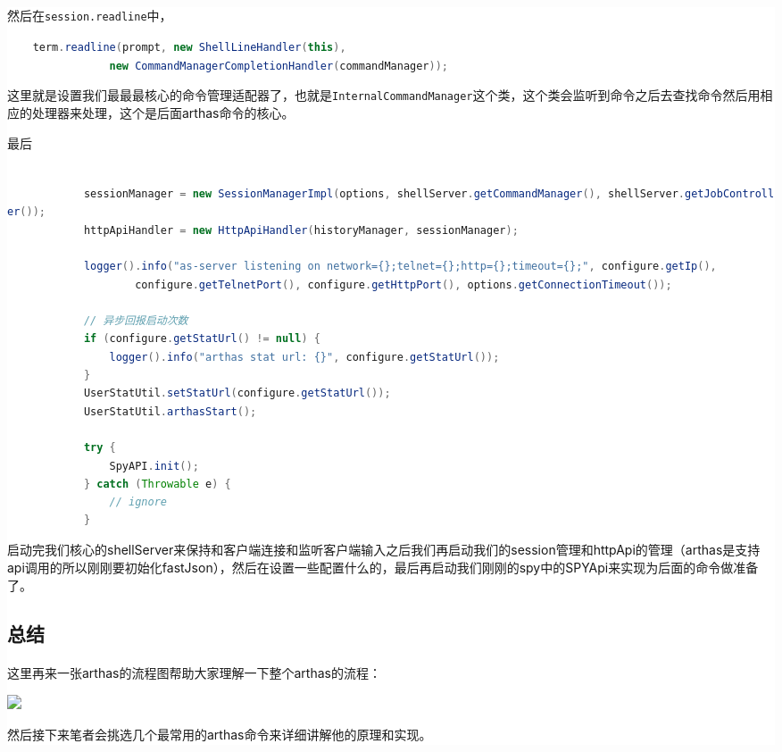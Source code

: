 然后在`session.readline`中，

```java
    term.readline(prompt, new ShellLineHandler(this),
                new CommandManagerCompletionHandler(commandManager));
```

这里就是设置我们最最最核心的命令管理适配器了，也就是`InternalCommandManager`这个类，这个类会监听到命令之后去查找命令然后用相应的处理器来处理，这个是后面arthas命令的核心。

最后

```java

            sessionManager = new SessionManagerImpl(options, shellServer.getCommandManager(), shellServer.getJobController());
            httpApiHandler = new HttpApiHandler(historyManager, sessionManager);

            logger().info("as-server listening on network={};telnet={};http={};timeout={};", configure.getIp(),
                    configure.getTelnetPort(), configure.getHttpPort(), options.getConnectionTimeout());

            // 异步回报启动次数
            if (configure.getStatUrl() != null) {
                logger().info("arthas stat url: {}", configure.getStatUrl());
            }
            UserStatUtil.setStatUrl(configure.getStatUrl());
            UserStatUtil.arthasStart();

            try {
                SpyAPI.init();
            } catch (Throwable e) {
                // ignore
            }
```



启动完我们核心的shellServer来保持和客户端连接和监听客户端输入之后我们再启动我们的session管理和httpApi的管理（arthas是支持api调用的所以刚刚要初始化fastJson），然后在设置一些配置什么的，最后再启动我们刚刚的spy中的SPYApi来实现为后面的命令做准备了。



## 总结

这里再来一张arthas的流程图帮助大家理解一下整个arthas的流程：

![](https://img-blog.csdnimg.cn/20190416144258597.jpg?x-oss-process=image/watermark,type_ZmFuZ3poZW5naGVpdGk,shadow_10,text_aHR0cHM6Ly9ibG9nLmNzZG4ubmV0L3psMXpsMnpsMw==,size_16,color_FFFFFF,t_70)

然后接下来笔者会挑选几个最常用的arthas命令来详细讲解他的原理和实现。
